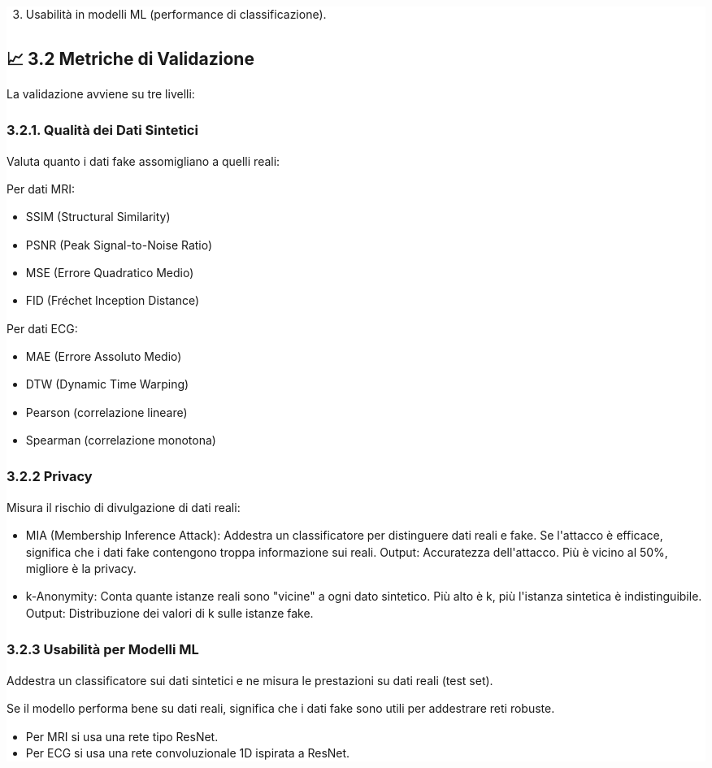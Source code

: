 3. Usabilità in modelli ML (performance di classificazione).


## 📈 3.2 Metriche di Validazione
La validazione avviene su tre livelli:

### 3.2.1. Qualità dei Dati Sintetici
Valuta quanto i dati fake assomigliano a quelli reali:

Per dati MRI:

+ SSIM (Structural Similarity)

+ PSNR (Peak Signal-to-Noise Ratio)

+ MSE (Errore Quadratico Medio)

+ FID (Fréchet Inception Distance)

Per dati ECG:

+ MAE (Errore Assoluto Medio)

+ DTW (Dynamic Time Warping)

+ Pearson (correlazione lineare)

+ Spearman (correlazione monotona)

### 3.2.2 Privacy
Misura il rischio di divulgazione di dati reali:

+ MIA (Membership Inference Attack): Addestra un classificatore per distinguere dati reali e fake. Se l'attacco è efficace, significa che i dati fake contengono troppa informazione sui reali.
Output: Accuratezza dell'attacco. Più è vicino al 50%, migliore è la privacy.

+ k-Anonymity: Conta quante istanze reali sono "vicine" a ogni dato sintetico. Più alto è k, più l'istanza sintetica è indistinguibile.
Output: Distribuzione dei valori di k sulle istanze fake.

### 3.2.3 Usabilità per Modelli ML
Addestra un classificatore sui dati sintetici e ne misura le prestazioni su dati reali (test set).

Se il modello performa bene su dati reali, significa che i dati fake sono utili per addestrare reti robuste.

+ Per MRI si usa una rete tipo ResNet.
+ Per ECG si usa una rete convoluzionale 1D ispirata a ResNet.



